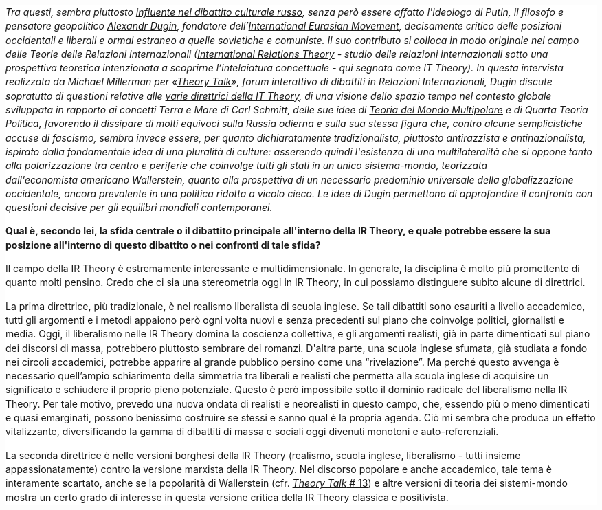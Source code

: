 _Tra questi, sembra piuttosto [influente nel dibattito culturale russo](http://lanostrastoria.corriere.it/2015/06/30/perche-aleksandr-dugin-non-e-lideologo-di-putin/), senza però essere affatto l'ideologo di Putin, il filosofo e pensatore geopolitico [Alexandr Dugin](https://en.wikipedia.org/wiki/Aleksandr_Dugin), fondatore dell’[International Eurasian Movement](http://evrazia.org/modules.php?name=News&file=article&sid=1915), decisamente critico delle posizioni occidentali e liberali e ormai estraneo a quelle sovietiche e comuniste. Il suo contributo si colloca in modo originale nel campo delle Teorie delle Relazioni Internazionali ([International Relations Theory](https://en.wikipedia.org/wiki/International_relations_theory) - studio delle relazioni internazionali sotto una prospettiva teoretica intenzionata a scoprirne l’intelaiatura concettuale - qui segnata come IT Theory). In questa intervista realizzata da Michael Millerman per «[Theory Talk](http://www.theory-talks.org)», forum interattivo di dibattiti in Relazioni Internazionali, Dugin discute sopratutto di questioni relative alle [varie direttrici della IT Theory](http://www.irtheory.com/know.htm), di una visione dello spazio tempo nel contesto globale sviluppata in rapporto ai concetti Terra e Mare di Carl Schmitt, delle sue idee di [Teoria del Mondo Multipolare](http://www.ariannaeditrice.it/articolo.php?id_articolo=47930) e di Quarta Teoria Politica, favorendo il dissipare di molti equivoci sulla Russia odierna e sulla sua stessa figura che, contro alcune semplicistiche accuse di fascismo, sembra invece essere, per quanto dichiaratamente tradizionalista, piuttosto antirazzista e antinazionalista, ispirato dalla fondamentale idea di una pluralità di culture: asserendo quindi l'esistenza di una multilateralità che si oppone tanto alla polarizzazione tra centro e periferie che coinvolge tutti gli stati in un unico sistema-mondo, teorizzata dall'economista americano Wallerstein, quanto alla prospettiva di un necessario predominio universale della globalizzazione occidentale, ancora prevalente in una politica ridotta a vicolo cieco. Le idee di Dugin permettono di approfondire il confronto con questioni decisive per gli equilibri mondiali contemporanei._



**Qual è, secondo lei, la sfida centrale o il dibattito principale all'interno della IR Theory, e quale potrebbe essere la sua posizione all'interno di questo dibattito o nei confronti di tale sfida?**

Il campo della IR Theory è estremamente interessante e multidimensionale. In generale, la disciplina è molto più promettente di quanto molti pensino. Credo che ci sia una stereometria oggi in IR Theory, in cui possiamo distinguere subito alcune di direttrici.

La prima direttrice, più tradizionale, è nel realismo liberalista di scuola inglese. Se tali dibattiti sono esauriti a livello accademico, tutti gli argomenti e i metodi appaiono però ogni volta nuovi e senza precedenti sul piano che coinvolge politici, giornalisti e media. Oggi, il liberalismo nelle IR Theory domina la coscienza collettiva, e gli argomenti realisti, già in parte dimenticati sul piano dei discorsi di massa, potrebbero piuttosto sembrare dei romanzi. D'altra parte, una scuola inglese sfumata, già studiata a fondo nei circoli accademici, potrebbe apparire al grande pubblico persino come una “rivelazione”. Ma perché questo avvenga è necessario quell’ampio schiarimento della simmetria tra liberali e realisti che permetta alla scuola inglese di acquisire un significato e schiudere il proprio pieno potenziale. Questo è però impossibile sotto il dominio radicale del liberalismo nella IR Theory. Per tale motivo, prevedo una nuova ondata di realisti e neorealisti in questo campo, che, essendo più o meno dimenticati e quasi emarginati, possono benissimo costruire se stessi e sanno qual è la propria agenda. Ciò mi sembra che produca un effetto vitalizzante, diversificando la gamma di dibattiti di massa e sociali oggi divenuti monotoni e auto-referenziali.

La seconda direttrice è nelle versioni borghesi della IR Theory (realismo, scuola inglese, liberalismo - tutti insieme appassionatamente) contro la versione marxista della IR Theory. Nel discorso popolare e anche accademico, tale tema è interamente scartato, anche se la popolarità di Wallerstein (cfr. [_Theory Talk_ # 13](http://www.theory-talks.org/2008/08/theory-talk-13.html)) e altre versioni di teoria dei sistemi-mondo mostra un certo grado di interesse in questa versione critica della IR Theory classica e positivista.
